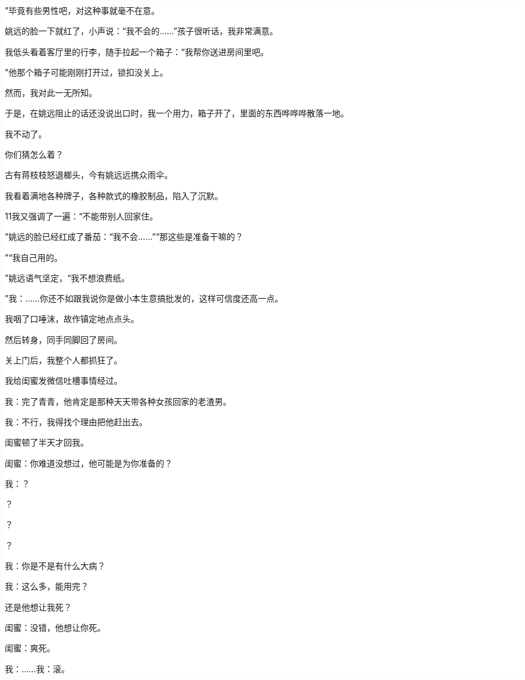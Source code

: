 ”毕竟有些男性吧，对这种事就毫不在意。

姚远的脸一下就红了，小声说：“我不会的……”孩子很听话，我非常满意。

我低头看着客厅里的行李，随手拉起一个箱子：“我帮你送进房间里吧。

”他那个箱子可能刚刚打开过，锁扣没关上。

然而，我对此一无所知。

于是，在姚远阻止的话还没说出口时，我一个用力，箱子开了，里面的东西哗哗哗散落一地。

我不动了。

你们猜怎么着？

古有蒋枝枝怒退榔头，今有姚远远携众雨伞。

我看着满地各种牌子，各种款式的橡胶制品，陷入了沉默。

11我又强调了一遍：“不能带别人回家住。

”姚远的脸已经红成了番茄：“我不会……”“那这些是准备干嘛的？

”“我自己用的。

”姚远语气坚定，“我不想浪费纸。

”我：……你还不如跟我说你是做小本生意搞批发的，这样可信度还高一点。

我咽了口唾沫，故作镇定地点点头。

然后转身，同手同脚回了房间。

关上门后，我整个人都抓狂了。

我给闺蜜发微信吐槽事情经过。

我：完了青青，他肯定是那种天天带各种女孩回家的老渣男。

我：不行，我得找个理由把他赶出去。

闺蜜顿了半天才回我。

闺蜜：你难道没想过，他可能是为你准备的？

我：？

？

？

？

我：你是不是有什么大病？

我：这么多，能用完？

还是他想让我死？

闺蜜：没错，他想让你死。

闺蜜：爽死。

我：……我：滚。
